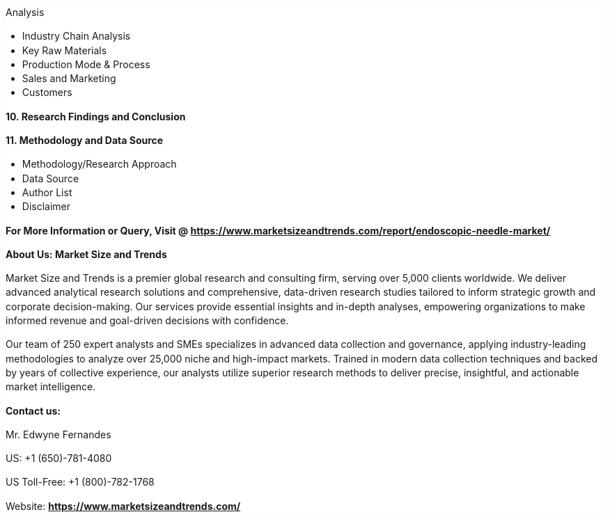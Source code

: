 Analysis</strong></p><ul><li>Industry Chain Analysis</li><li>Key Raw Materials</li><li>Production Mode &amp; Process</li><li>Sales and Marketing</li><li>Customers</li></ul><p><strong>10. Research Findings and Conclusion</strong></p><p><strong>11. Methodology and Data Source</strong></p><ul><li>Methodology/Research Approach</li><li>Data Source</li><li>Author List</li><li>Disclaimer</li></ul></p><p><strong>For More Information or Query, Visit @ <a href="https://www.marketsizeandtrends.com/report/endoscopic-needle-market/">https://www.marketsizeandtrends.com/report/endoscopic-needle-market/</a></strong></p><p><strong>About Us: Market Size and Trends</strong></p><p>Market Size and Trends is a premier global research and consulting firm, serving over 5,000 clients worldwide. We deliver advanced analytical research solutions and comprehensive, data-driven research studies tailored to inform strategic growth and corporate decision-making. Our services provide essential insights and in-depth analyses, empowering organizations to make informed revenue and goal-driven decisions with confidence.</p><p>Our team of 250 expert analysts and SMEs specializes in advanced data collection and governance, applying industry-leading methodologies to analyze over 25,000 niche and high-impact markets. Trained in modern data collection techniques and backed by years of collective experience, our analysts utilize superior research methods to deliver precise, insightful, and actionable market intelligence.</p><p><strong>Contact us:</strong></p><p>Mr. Edwyne Fernandes</p><p>US: +1 (650)-781-4080</p><p>US Toll-Free: +1 (800)-782-1768</p><p>Website: <strong><a href="https://www.marketsizeandtrends.com/">https://www.marketsizeandtrends.com/</a></strong></p>
